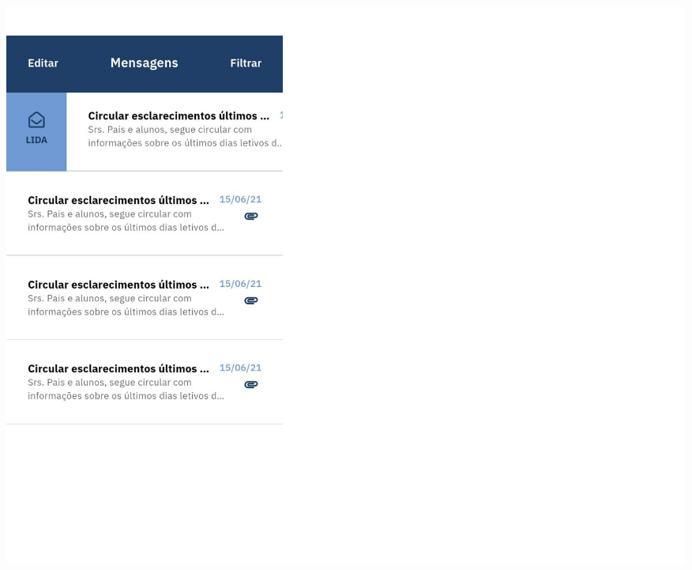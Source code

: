 <img width="350" height="700" src="https://github.com/jardelima/messages/blob/main/src/images/mobile5.jpeg"/>